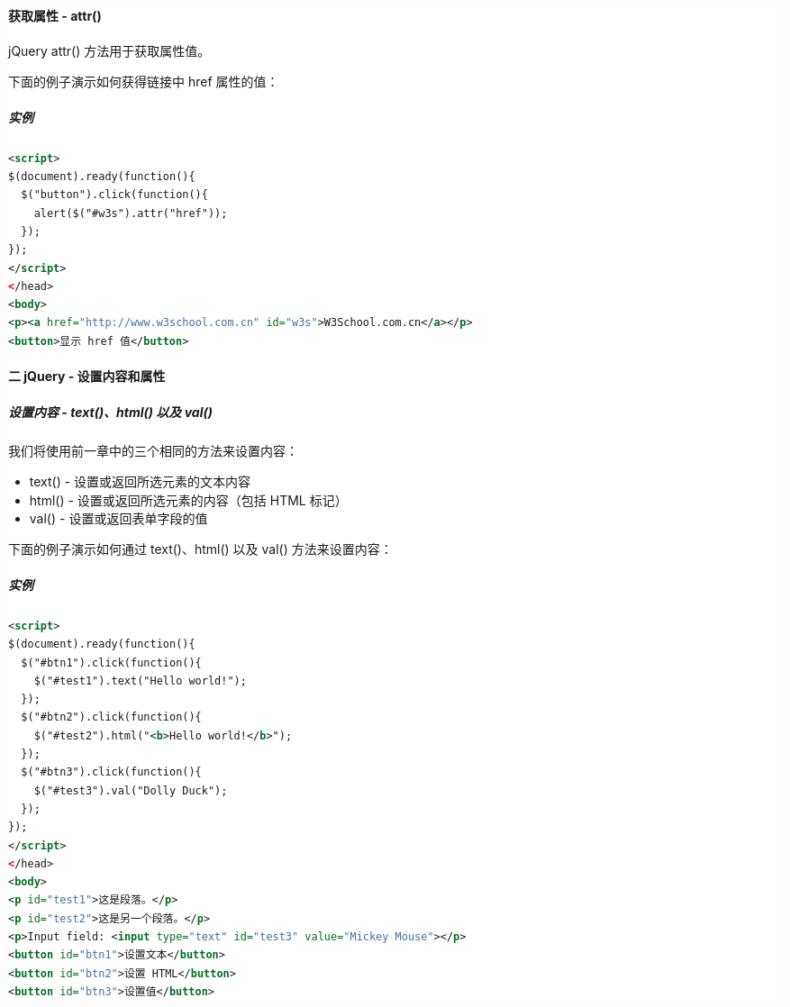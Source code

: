 #### 获取属性 - attr()

jQuery attr() 方法用于获取属性值。

下面的例子演示如何获得链接中 href 属性的值：

##### 实例

```xml
<script>
$(document).ready(function(){
  $("button").click(function(){
    alert($("#w3s").attr("href"));
  });
});
</script>
</head>
<body>
<p><a href="http://www.w3school.com.cn" id="w3s">W3School.com.cn</a></p>
<button>显示 href 值</button>

```

#### 二 jQuery - 设置内容和属性

##### 设置内容 - text()、html() 以及 val()

我们将使用前一章中的三个相同的方法来设置内容：

- text() - 设置或返回所选元素的文本内容
- html() - 设置或返回所选元素的内容（包括 HTML 标记）
- val() - 设置或返回表单字段的值

下面的例子演示如何通过 text()、html() 以及 val() 方法来设置内容：

##### 实例

```xml
<script>
$(document).ready(function(){
  $("#btn1").click(function(){
    $("#test1").text("Hello world!");
  });
  $("#btn2").click(function(){
    $("#test2").html("<b>Hello world!</b>");
  });
  $("#btn3").click(function(){
    $("#test3").val("Dolly Duck");
  });
});
</script>
</head>
<body>
<p id="test1">这是段落。</p>
<p id="test2">这是另一个段落。</p>
<p>Input field: <input type="text" id="test3" value="Mickey Mouse"></p>
<button id="btn1">设置文本</button>
<button id="btn2">设置 HTML</button>
<button id="btn3">设置值</button>

```
